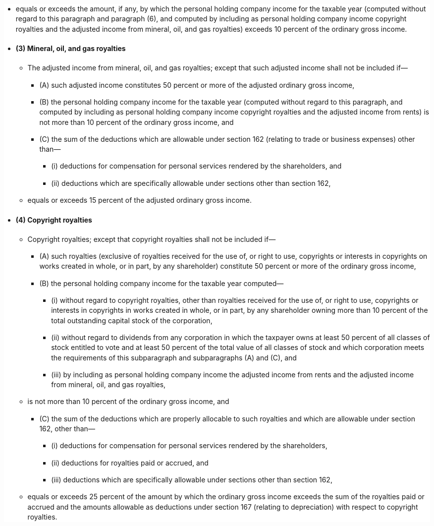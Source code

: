 
* equals or exceeds the amount, if any, by which the personal holding company income for the taxable year (computed without regard to this paragraph and paragraph (6), and computed by including as personal holding company income copyright royalties and the adjusted income from mineral, oil, and gas royalties) exceeds 10 percent of the ordinary gross income.

* #### (3) Mineral, oil, and gas royalties
  * The adjusted income from mineral, oil, and gas royalties; except that such adjusted income shall not be included if—

    * (A) such adjusted income constitutes 50 percent or more of the adjusted ordinary gross income,

    * (B) the personal holding company income for the taxable year (computed without regard to this paragraph, and computed by including as personal holding company income copyright royalties and the adjusted income from rents) is not more than 10 percent of the ordinary gross income, and

    * (C) the sum of the deductions which are allowable under section 162 (relating to trade or business expenses) other than—

      * (i) deductions for compensation for personal services rendered by the shareholders, and

      * (ii) deductions which are specifically allowable under sections other than section 162,


  * equals or exceeds 15 percent of the adjusted ordinary gross income.

* #### (4) Copyright royalties
  * Copyright royalties; except that copyright royalties shall not be included if—

    * (A) such royalties (exclusive of royalties received for the use of, or right to use, copyrights or interests in copyrights on works created in whole, or in part, by any shareholder) constitute 50 percent or more of the ordinary gross income,

    * (B) the personal holding company income for the taxable year computed—

      * (i) without regard to copyright royalties, other than royalties received for the use of, or right to use, copyrights or interests in copyrights in works created in whole, or in part, by any shareholder owning more than 10 percent of the total outstanding capital stock of the corporation,

      * (ii) without regard to dividends from any corporation in which the taxpayer owns at least 50 percent of all classes of stock entitled to vote and at least 50 percent of the total value of all classes of stock and which corporation meets the requirements of this subparagraph and subparagraphs (A) and (C), and

      * (iii) by including as personal holding company income the adjusted income from rents and the adjusted income from mineral, oil, and gas royalties,


  * is not more than 10 percent of the ordinary gross income, and

    * (C) the sum of the deductions which are properly allocable to such royalties and which are allowable under section 162, other than—

      * (i) deductions for compensation for personal services rendered by the shareholders,

      * (ii) deductions for royalties paid or accrued, and

      * (iii) deductions which are specifically allowable under sections other than section 162,


  * equals or exceeds 25 percent of the amount by which the ordinary gross income exceeds the sum of the royalties paid or accrued and the amounts allowable as deductions under section 167 (relating to depreciation) with respect to copyright royalties.
